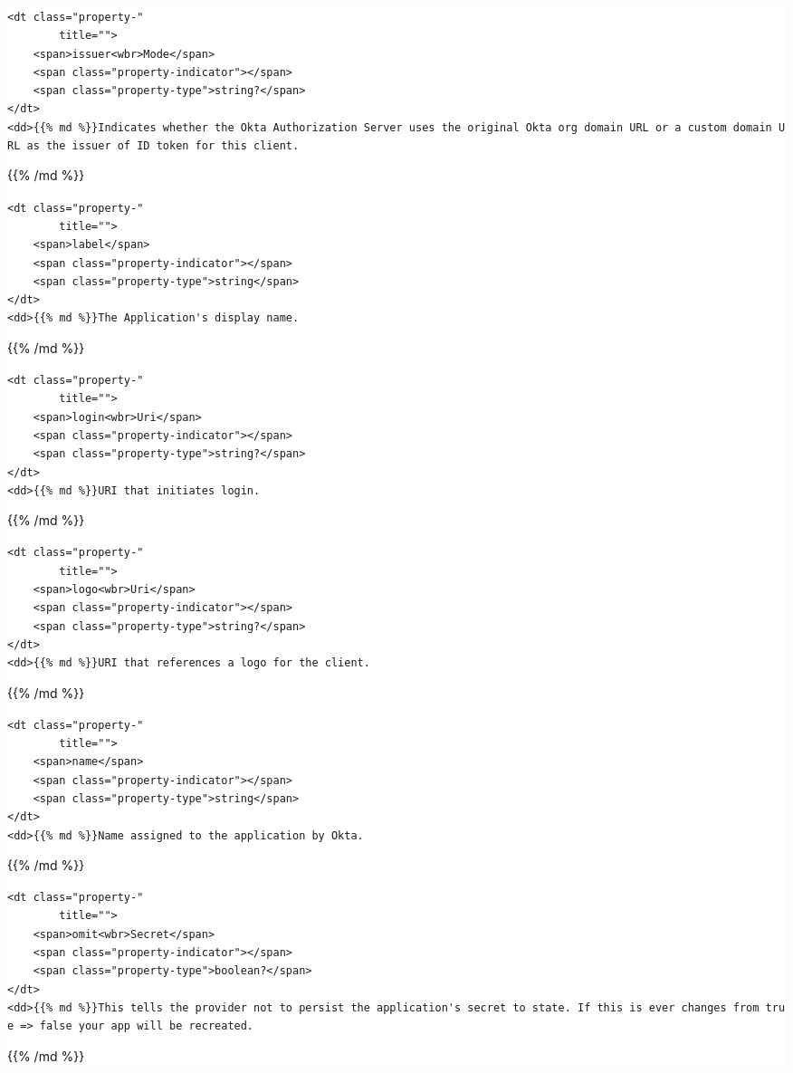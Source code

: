     <dt class="property-"
            title="">
        <span>issuer<wbr>Mode</span>
        <span class="property-indicator"></span>
        <span class="property-type">string?</span>
    </dt>
    <dd>{{% md %}}Indicates whether the Okta Authorization Server uses the original Okta org domain URL or a custom domain URL as the issuer of ID token for this client.
{{% /md %}}</dd>

    <dt class="property-"
            title="">
        <span>label</span>
        <span class="property-indicator"></span>
        <span class="property-type">string</span>
    </dt>
    <dd>{{% md %}}The Application's display name.
{{% /md %}}</dd>

    <dt class="property-"
            title="">
        <span>login<wbr>Uri</span>
        <span class="property-indicator"></span>
        <span class="property-type">string?</span>
    </dt>
    <dd>{{% md %}}URI that initiates login.
{{% /md %}}</dd>

    <dt class="property-"
            title="">
        <span>logo<wbr>Uri</span>
        <span class="property-indicator"></span>
        <span class="property-type">string?</span>
    </dt>
    <dd>{{% md %}}URI that references a logo for the client.
{{% /md %}}</dd>

    <dt class="property-"
            title="">
        <span>name</span>
        <span class="property-indicator"></span>
        <span class="property-type">string</span>
    </dt>
    <dd>{{% md %}}Name assigned to the application by Okta.
{{% /md %}}</dd>

    <dt class="property-"
            title="">
        <span>omit<wbr>Secret</span>
        <span class="property-indicator"></span>
        <span class="property-type">boolean?</span>
    </dt>
    <dd>{{% md %}}This tells the provider not to persist the application's secret to state. If this is ever changes from true => false your app will be recreated.
{{% /md %}}</dd>
